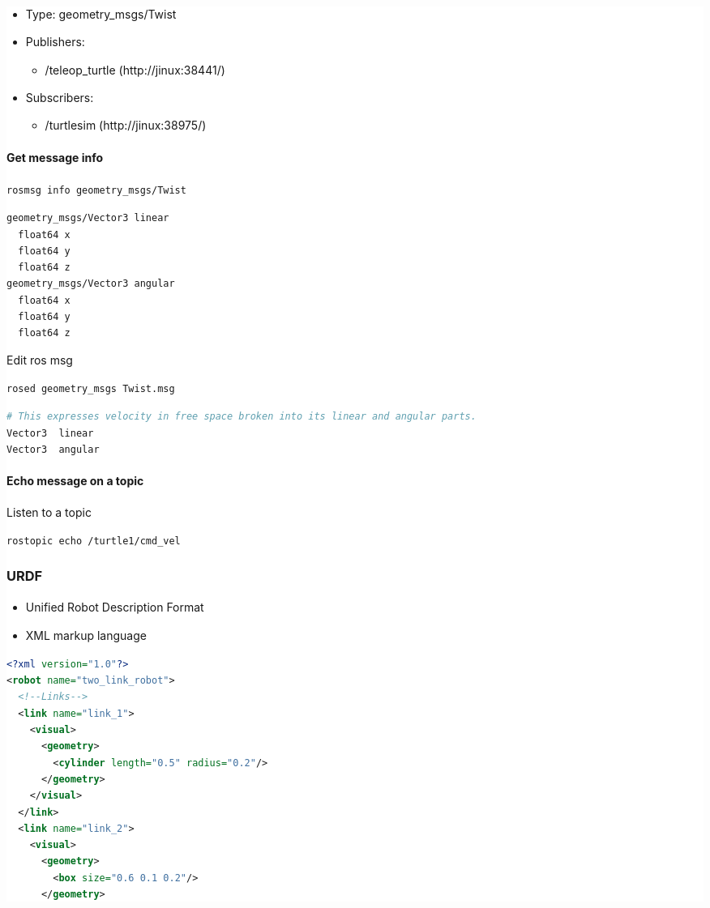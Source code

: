 - Type: geometry_msgs/Twist

- Publishers: 
   * /teleop_turtle (http://jinux:38441/)


- Subscribers: 
   * /turtlesim (http://jinux:38975/)



#### Get message info

```bash
rosmsg info geometry_msgs/Twist
```

```
geometry_msgs/Vector3 linear
  float64 x
  float64 y
  float64 z
geometry_msgs/Vector3 angular
  float64 x
  float64 y
  float64 z
```

Edit ros msg

```bash
rosed geometry_msgs Twist.msg
```

```bash
# This expresses velocity in free space broken into its linear and angular parts.
Vector3  linear
Vector3  angular
```



#### Echo message on a topic

Listen to a topic

```bash
rostopic echo /turtle1/cmd_vel
```



### URDF

- Unified Robot Description Format

- XML markup language

```xml
<?xml version="1.0"?>
<robot name="two_link_robot">
  <!--Links-->
  <link name="link_1">
    <visual>
      <geometry>
        <cylinder length="0.5" radius="0.2"/>
      </geometry>
    </visual>
  </link>
  <link name="link_2">
    <visual>
      <geometry>
        <box size="0.6 0.1 0.2"/>
      </geometry>
```